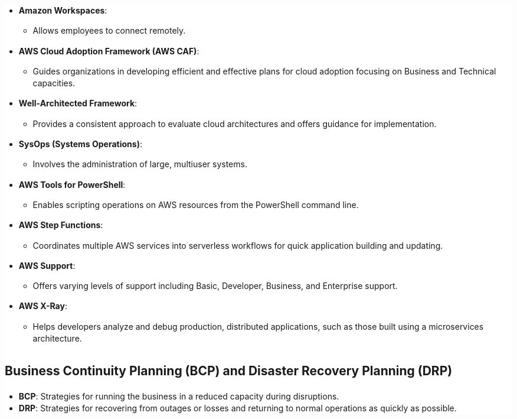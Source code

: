 - **Amazon Workspaces**:
  - Allows employees to connect remotely.

- **AWS Cloud Adoption Framework (AWS CAF)**:
  - Guides organizations in developing efficient and effective plans for cloud adoption focusing on Business and Technical capacities.

- **Well-Architected Framework**:
  - Provides a consistent approach to evaluate cloud architectures and offers guidance for implementation.

- **SysOps (Systems Operations)**:
  - Involves the administration of large, multiuser systems.

- **AWS Tools for PowerShell**:
  - Enables scripting operations on AWS resources from the PowerShell command line.

- **AWS Step Functions**:
  - Coordinates multiple AWS services into serverless workflows for quick application building and updating.

- **AWS Support**:
  - Offers varying levels of support including Basic, Developer, Business, and Enterprise support.

- **AWS X-Ray**:
    - Helps developers analyze and debug production, distributed applications, such as those built using a microservices architecture.


## Business Continuity Planning (BCP) and Disaster Recovery Planning (DRP)

- **BCP**: Strategies for running the business in a reduced capacity during disruptions.
- **DRP**: Strategies for recovering from outages or losses and returning to normal operations as quickly as possible.
